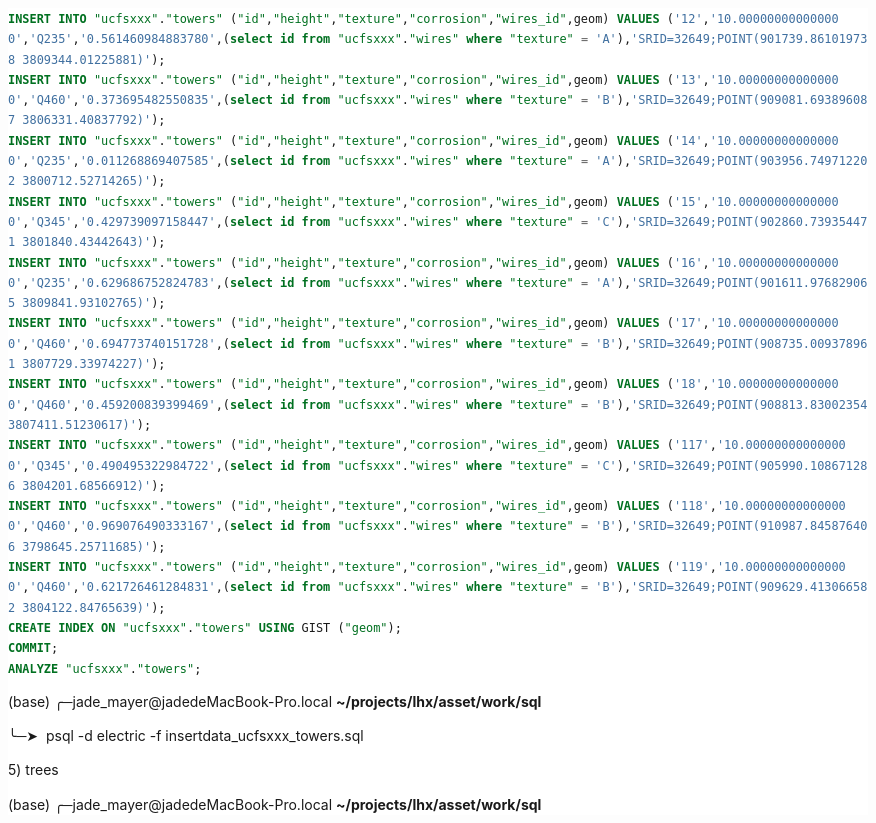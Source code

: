 ```sql
INSERT INTO "ucfsxxx"."towers" ("id","height","texture","corrosion","wires_id",geom) VALUES ('12','10.000000000000000','Q235','0.561460984883780',(select id from "ucfsxxx"."wires" where "texture" = 'A'),'SRID=32649;POINT(901739.861019738 3809344.01225881)');
INSERT INTO "ucfsxxx"."towers" ("id","height","texture","corrosion","wires_id",geom) VALUES ('13','10.000000000000000','Q460','0.373695482550835',(select id from "ucfsxxx"."wires" where "texture" = 'B'),'SRID=32649;POINT(909081.693896087 3806331.40837792)');
INSERT INTO "ucfsxxx"."towers" ("id","height","texture","corrosion","wires_id",geom) VALUES ('14','10.000000000000000','Q235','0.011268869407585',(select id from "ucfsxxx"."wires" where "texture" = 'A'),'SRID=32649;POINT(903956.749712202 3800712.52714265)');
INSERT INTO "ucfsxxx"."towers" ("id","height","texture","corrosion","wires_id",geom) VALUES ('15','10.000000000000000','Q345','0.429739097158447',(select id from "ucfsxxx"."wires" where "texture" = 'C'),'SRID=32649;POINT(902860.739354471 3801840.43442643)');
INSERT INTO "ucfsxxx"."towers" ("id","height","texture","corrosion","wires_id",geom) VALUES ('16','10.000000000000000','Q235','0.629686752824783',(select id from "ucfsxxx"."wires" where "texture" = 'A'),'SRID=32649;POINT(901611.976829065 3809841.93102765)');
INSERT INTO "ucfsxxx"."towers" ("id","height","texture","corrosion","wires_id",geom) VALUES ('17','10.000000000000000','Q460','0.694773740151728',(select id from "ucfsxxx"."wires" where "texture" = 'B'),'SRID=32649;POINT(908735.009378961 3807729.33974227)');
INSERT INTO "ucfsxxx"."towers" ("id","height","texture","corrosion","wires_id",geom) VALUES ('18','10.000000000000000','Q460','0.459200839399469',(select id from "ucfsxxx"."wires" where "texture" = 'B'),'SRID=32649;POINT(908813.83002354 3807411.51230617)');
INSERT INTO "ucfsxxx"."towers" ("id","height","texture","corrosion","wires_id",geom) VALUES ('117','10.000000000000000','Q345','0.490495322984722',(select id from "ucfsxxx"."wires" where "texture" = 'C'),'SRID=32649;POINT(905990.108671286 3804201.68566912)');
INSERT INTO "ucfsxxx"."towers" ("id","height","texture","corrosion","wires_id",geom) VALUES ('118','10.000000000000000','Q460','0.969076490333167',(select id from "ucfsxxx"."wires" where "texture" = 'B'),'SRID=32649;POINT(910987.845876406 3798645.25711685)');
INSERT INTO "ucfsxxx"."towers" ("id","height","texture","corrosion","wires_id",geom) VALUES ('119','10.000000000000000','Q460','0.621726461284831',(select id from "ucfsxxx"."wires" where "texture" = 'B'),'SRID=32649;POINT(909629.413066582 3804122.84765639)');
CREATE INDEX ON "ucfsxxx"."towers" USING GIST ("geom");
COMMIT;
ANALYZE "ucfsxxx"."towers";

```


(base) <span class="s4">╭</span>─<span
class="s9">jade\_mayer</span><span class="s10">@</span><span
class="s9">jadedeMacBook-Pro.local</span>
**~/projects/lhx/asset/work/sql** <span
class="Apple-converted-space"> </span>

<span class="s4">╰</span>─<span class="s11">➤</span><span
class="Apple-converted-space">  </span>psql -d electric -f
insertdata\_ucfsxxx\_towers.sql<span class="Apple-converted-space"> 
 </span>

  

5\) trees

  

(base) <span class="s4">╭</span>─<span
class="s9">jade\_mayer</span><span class="s10">@</span><span
class="s9">jadedeMacBook-Pro.local</span>
**~/projects/lhx/asset/work/sql** <span
class="Apple-converted-space"> </span>
